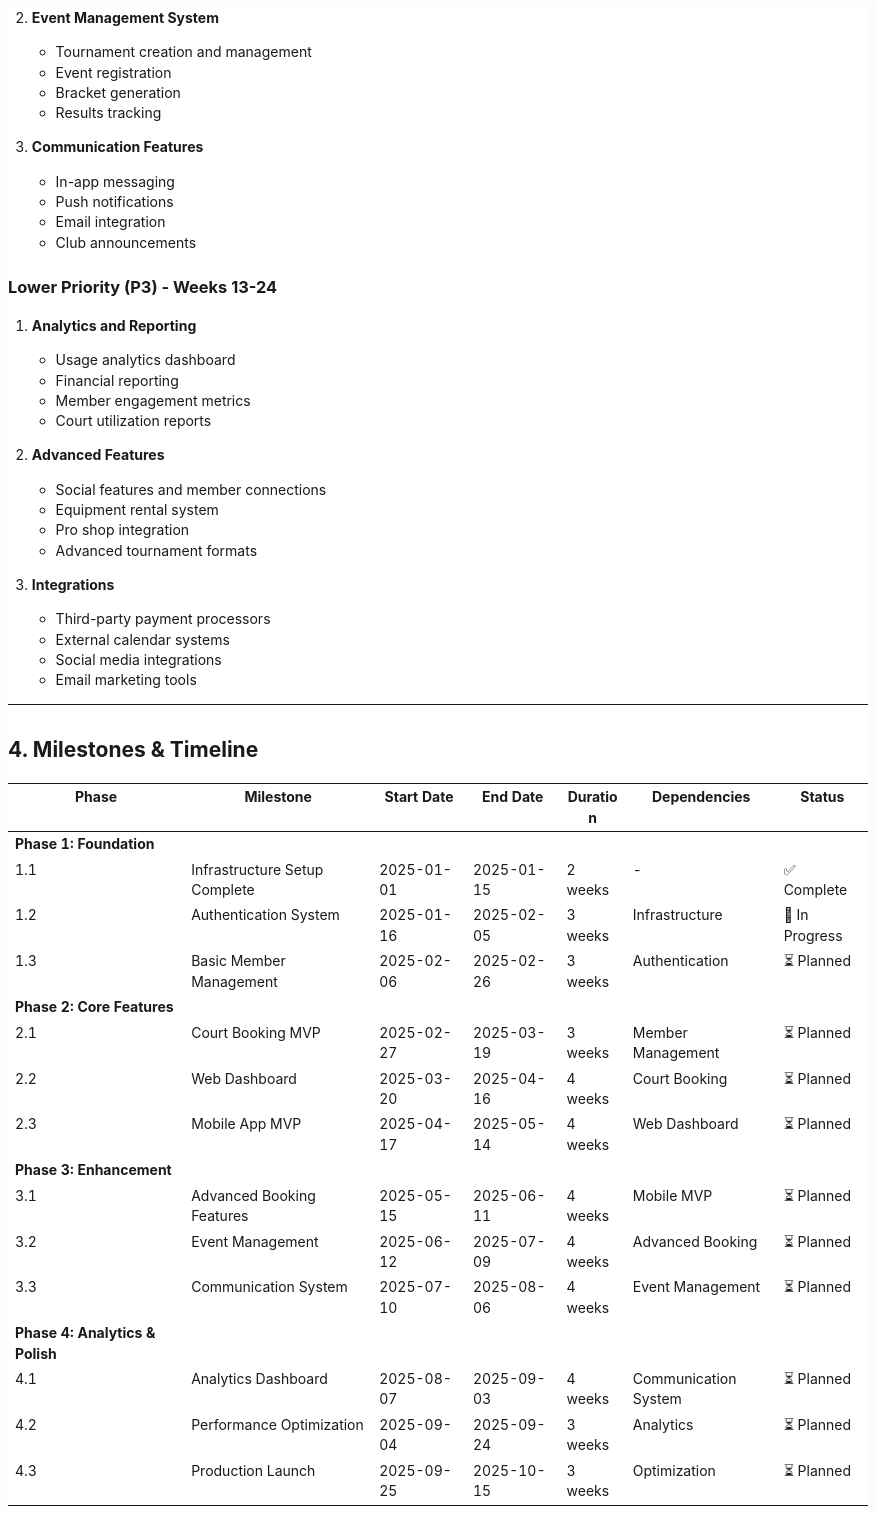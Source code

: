 2. **Event Management System**
   - Tournament creation and management
   - Event registration
   - Bracket generation
   - Results tracking

3. **Communication Features**
   - In-app messaging
   - Push notifications
   - Email integration
   - Club announcements

### Lower Priority (P3) - Weeks 13-24
1. **Analytics and Reporting**
   - Usage analytics dashboard
   - Financial reporting
   - Member engagement metrics
   - Court utilization reports

2. **Advanced Features**
   - Social features and member connections
   - Equipment rental system
   - Pro shop integration
   - Advanced tournament formats

3. **Integrations**
   - Third-party payment processors
   - External calendar systems
   - Social media integrations
   - Email marketing tools

---

## 4. Milestones & Timeline

| Phase | Milestone | Start Date | End Date | Duration | Dependencies | Status |
|-------|-----------|------------|----------|----------|--------------|--------|
| **Phase 1: Foundation** | | | | | | |
| 1.1 | Infrastructure Setup Complete | 2025-01-01 | 2025-01-15 | 2 weeks | - | ✅ Complete |
| 1.2 | Authentication System | 2025-01-16 | 2025-02-05 | 3 weeks | Infrastructure | 🔄 In Progress |
| 1.3 | Basic Member Management | 2025-02-06 | 2025-02-26 | 3 weeks | Authentication | ⏳ Planned |
| **Phase 2: Core Features** | | | | | | |
| 2.1 | Court Booking MVP | 2025-02-27 | 2025-03-19 | 3 weeks | Member Management | ⏳ Planned |
| 2.2 | Web Dashboard | 2025-03-20 | 2025-04-16 | 4 weeks | Court Booking | ⏳ Planned |
| 2.3 | Mobile App MVP | 2025-04-17 | 2025-05-14 | 4 weeks | Web Dashboard | ⏳ Planned |
| **Phase 3: Enhancement** | | | | | | |
| 3.1 | Advanced Booking Features | 2025-05-15 | 2025-06-11 | 4 weeks | Mobile MVP | ⏳ Planned |
| 3.2 | Event Management | 2025-06-12 | 2025-07-09 | 4 weeks | Advanced Booking | ⏳ Planned |
| 3.3 | Communication System | 2025-07-10 | 2025-08-06 | 4 weeks | Event Management | ⏳ Planned |
| **Phase 4: Analytics & Polish** | | | | | | |
| 4.1 | Analytics Dashboard | 2025-08-07 | 2025-09-03 | 4 weeks | Communication System | ⏳ Planned |
| 4.2 | Performance Optimization | 2025-09-04 | 2025-09-24 | 3 weeks | Analytics | ⏳ Planned |
| 4.3 | Production Launch | 2025-09-25 | 2025-10-15 | 3 weeks | Optimization | ⏳ Planned |
